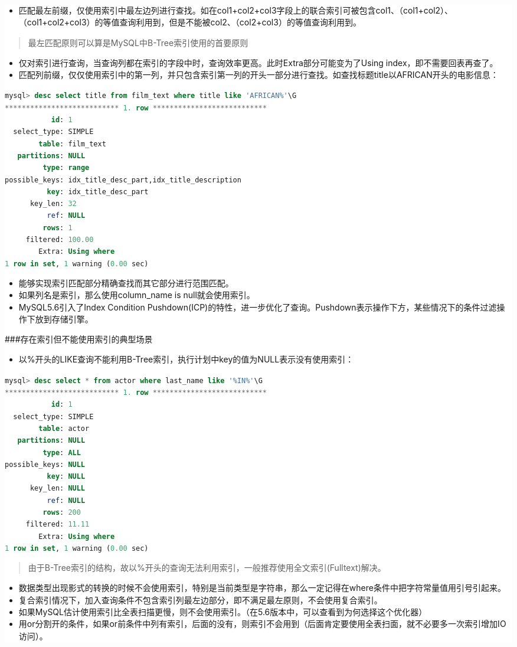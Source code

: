 - 匹配最左前缀，仅使用索引中最左边列进行查找。如在col1+col2+col3字段上的联合索引可被包含col1、（col1+col2）、（col1+col2+col3）的等值查询利用到，但是不能被col2、（col2+col3）的等值查询利用到。
>最左匹配原则可以算是MySQL中B-Tree索引使用的首要原则
- 仅对索引进行查询，当查询列都在索引的字段中时，查询效率更高。此时Extra部分可能变为了Using index，即不需要回表再查了。
- 匹配列前缀，仅仅使用索引中的第一列，并只包含索引第一列的开头一部分进行查找。如查找标题title以AFRICAN开头的电影信息：

```sql
mysql> desc select title from film_text where title like 'AFRICAN%'\G
*************************** 1. row ***************************
           id: 1
  select_type: SIMPLE
        table: film_text
   partitions: NULL
         type: range
possible_keys: idx_title_desc_part,idx_title_description
          key: idx_title_desc_part
      key_len: 32
          ref: NULL
         rows: 1
     filtered: 100.00
        Extra: Using where
1 row in set, 1 warning (0.00 sec)
```

- 能够实现索引匹配部分精确查找而其它部分进行范围匹配。
- 如果列名是索引，那么使用column_name is null就会使用索引。
- MySQL5.6引入了Index Condition Pushdown(ICP)的特性，进一步优化了查询。Pushdown表示操作下方，某些情况下的条件过滤操作下放到存储引擎。

###存在索引但不能使用索引的典型场景
- 以%开头的LIKE查询不能利用B-Tree索引，执行计划中key的值为NULL表示没有使用索引：

```sql
mysql> desc select * from actor where last_name like '%IN%'\G
*************************** 1. row ***************************
           id: 1
  select_type: SIMPLE
        table: actor
   partitions: NULL
         type: ALL
possible_keys: NULL
          key: NULL
      key_len: NULL
          ref: NULL
         rows: 200
     filtered: 11.11
        Extra: Using where
1 row in set, 1 warning (0.00 sec)
```
>由于B-Tree索引的结构，故以%开头的查询无法利用索引，一般推荐使用全文索引(Fulltext)解决。

- 数据类型出现影式的转换的时候不会使用索引，特别是当前类型是字符串，那么一定记得在where条件中把字符常量值用引号引起来。
- 复合索引情况下，加入查询条件不包含索引列最左边部分，即不满足最左原则，不会使用复合索引。
- 如果MySQL估计使用索引比全表扫描更慢，则不会使用索引。（在5.6版本中，可以查看到为何选择这个优化器）
- 用or分割开的条件，如果or前条件中列有索引，后面的没有，则索引不会用到（后面肯定要使用全表扫面，就不必要多一次索引增加IO访问）。
